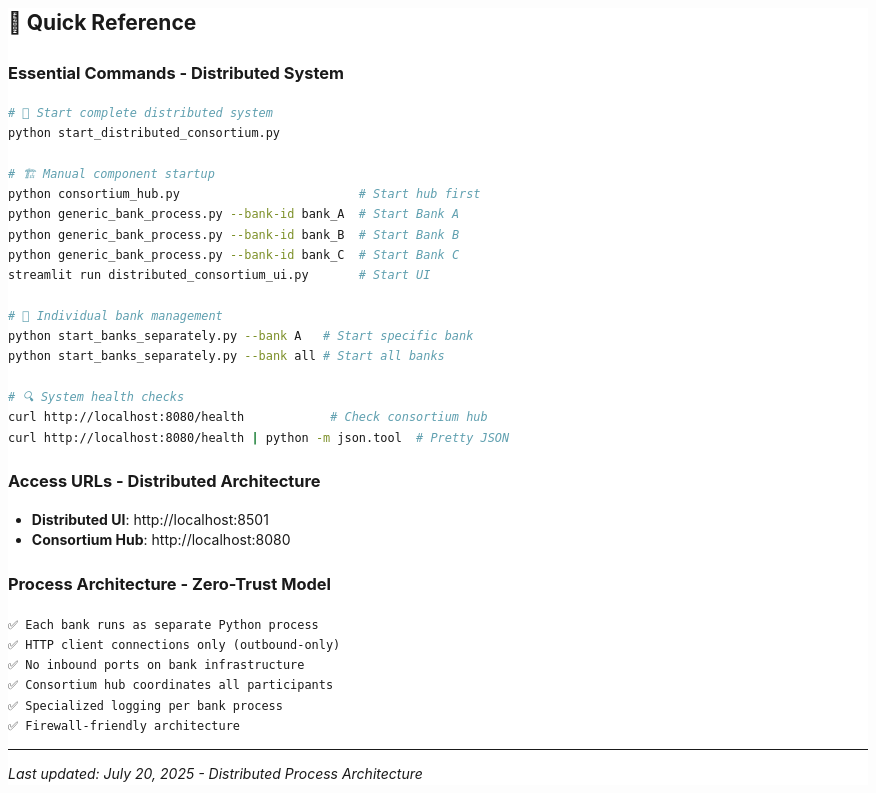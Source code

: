 
## 🚀 Quick Reference

### Essential Commands - Distributed System
```bash
# 🚀 Start complete distributed system
python start_distributed_consortium.py

# 🏗️ Manual component startup
python consortium_hub.py                         # Start hub first
python generic_bank_process.py --bank-id bank_A  # Start Bank A
python generic_bank_process.py --bank-id bank_B  # Start Bank B  
python generic_bank_process.py --bank-id bank_C  # Start Bank C
streamlit run distributed_consortium_ui.py       # Start UI

# 🔧 Individual bank management
python start_banks_separately.py --bank A   # Start specific bank
python start_banks_separately.py --bank all # Start all banks

# 🔍 System health checks
curl http://localhost:8080/health            # Check consortium hub
curl http://localhost:8080/health | python -m json.tool  # Pretty JSON
```

### Access URLs - Distributed Architecture
- **Distributed UI**: http://localhost:8501
- **Consortium Hub**: http://localhost:8080

### Process Architecture - Zero-Trust Model
```
✅ Each bank runs as separate Python process
✅ HTTP client connections only (outbound-only)
✅ No inbound ports on bank infrastructure
✅ Consortium hub coordinates all participants
✅ Specialized logging per bank process
✅ Firewall-friendly architecture
```

---

*Last updated: July 20, 2025 - Distributed Process Architecture*
